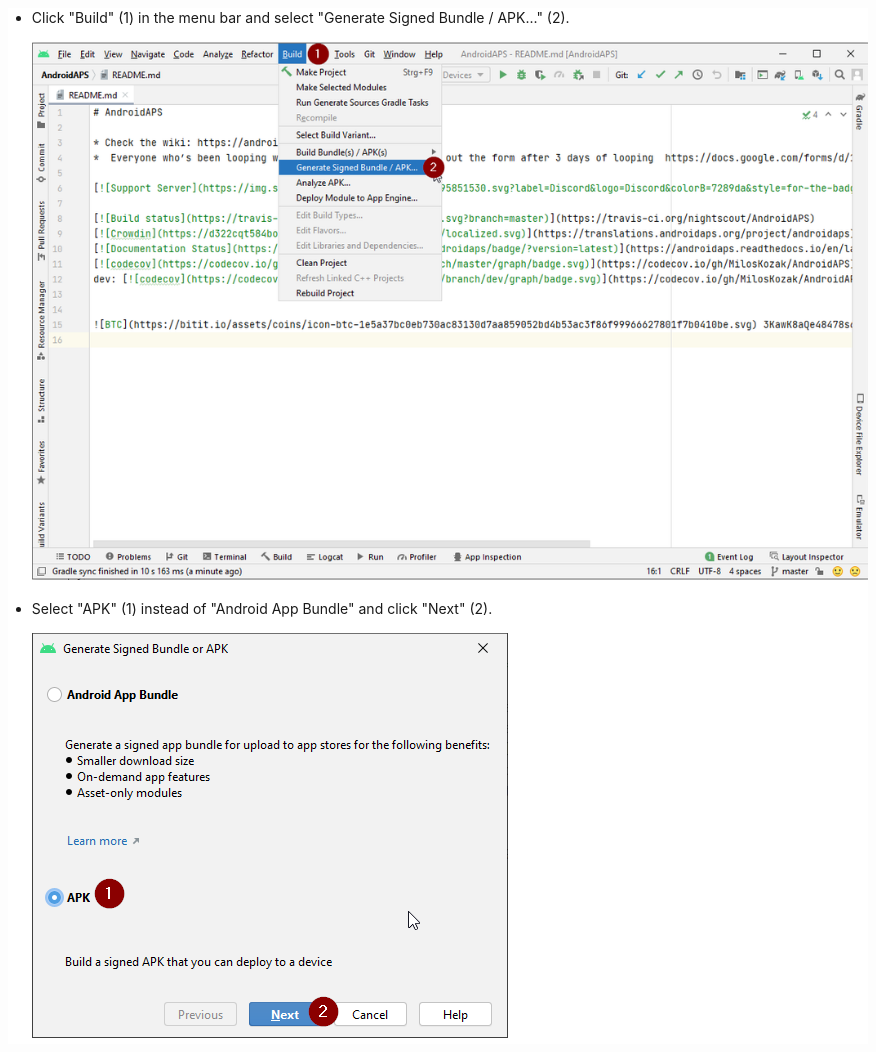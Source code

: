 * Click "Build" (1) in the menu bar and select "Generate Signed Bundle / APK..." (2).
    
    ![Build apk](../images/studioSetup/42_MenuBuild.png)

* Select "APK" (1) instead of "Android App Bundle" and click "Next" (2).
    
    ![APK instead of bundle](../images/studioSetup/43_Apk.png)
